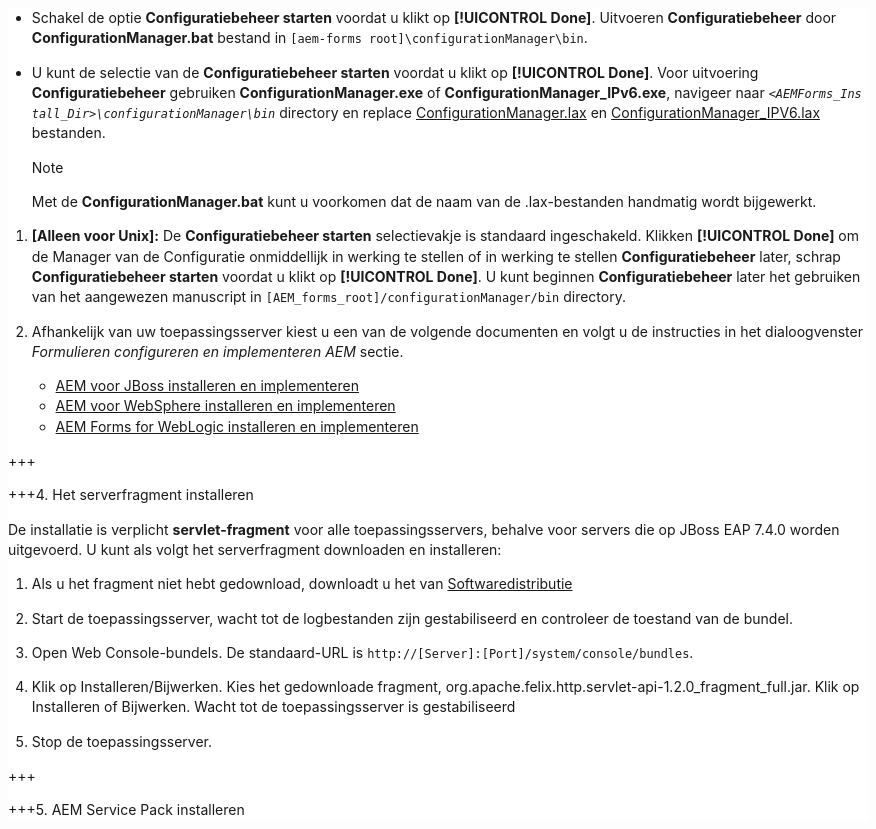    * Schakel de optie **Configuratiebeheer starten** voordat u klikt op **[!UICONTROL Done]**. Uitvoeren **Configuratiebeheer** door **ConfigurationManager.bat** bestand in `[aem-forms root]\configurationManager\bin`.

   * U kunt de selectie van de **Configuratiebeheer starten** voordat u klikt op **[!UICONTROL Done]**. Voor uitvoering **Configuratiebeheer** gebruiken **ConfigurationManager.exe** of **ConfigurationManager_IPv6.exe**, navigeer naar *`<AEMForms_Install_Dir>\configurationManager\bin`* directory en replace [ConfigurationManager.lax](/help/assets/ConfigurationManager.lax) en [ConfigurationManager_IPV6.lax](/help/assets/ConfigurationManager_IPv6.lax) bestanden.

      >[!NOTE]
      >
      > Met de **ConfigurationManager.bat** kunt u voorkomen dat de naam van de .lax-bestanden handmatig wordt bijgewerkt.

1. **[Alleen voor Unix]:** De **Configuratiebeheer starten** selectievakje is standaard ingeschakeld. Klikken **[!UICONTROL Done]** om de Manager van de Configuratie onmiddellijk in werking te stellen of in werking te stellen **Configuratiebeheer** later, schrap **Configuratiebeheer starten** voordat u klikt op **[!UICONTROL Done]**. U kunt beginnen **Configuratiebeheer** later het gebruiken van het aangewezen manuscript in `[AEM_forms_root]/configurationManager/bin` directory.

1. Afhankelijk van uw toepassingsserver kiest u een van de volgende documenten en volgt u de instructies in het dialoogvenster *Formulieren configureren en implementeren AEM* sectie.

   * [AEM voor JBoss installeren en implementeren](https://www.adobe.com/go/learn_aemforms_installJBoss_65)
   * [AEM voor WebSphere installeren en implementeren](https://www.adobe.com/go/learn_aemforms_installWebSphere_65)
   * [AEM Forms for WebLogic installeren en implementeren](https://www.adobe.com/go/learn_aemforms_installWebLogic_65)

+++

+++4. Het serverfragment installeren

De installatie is verplicht **servlet-fragment** voor alle toepassingsservers, behalve voor servers die op JBoss EAP 7.4.0 worden uitgevoerd. U kunt als volgt het serverfragment downloaden en installeren:

1. Als u het fragment niet hebt gedownload, downloadt u het van [Softwaredistributie](https://experience.adobe.com/#/downloads/content/software-distribution/en/aem.html?package=/content/software-distribution/en/details.html/content/dam/aem/public/adobe/packages/cq650/featurepack/org.apache.felix.http.servlet-api-1.2.0_fragment_full.jar)

1. Start de toepassingsserver, wacht tot de logbestanden zijn gestabiliseerd en controleer de toestand van de bundel.

1. Open Web Console-bundels. De standaard-URL is `http://[Server]:[Port]/system/console/bundles`.

1. Klik op Installeren/Bijwerken. Kies het gedownloade fragment, org.apache.felix.http.servlet-api-1.2.0_fragment_full.jar. Klik op Installeren of Bijwerken. Wacht tot de toepassingsserver is gestabiliseerd

1. Stop de toepassingsserver.

+++

+++5. AEM Service Pack installeren
